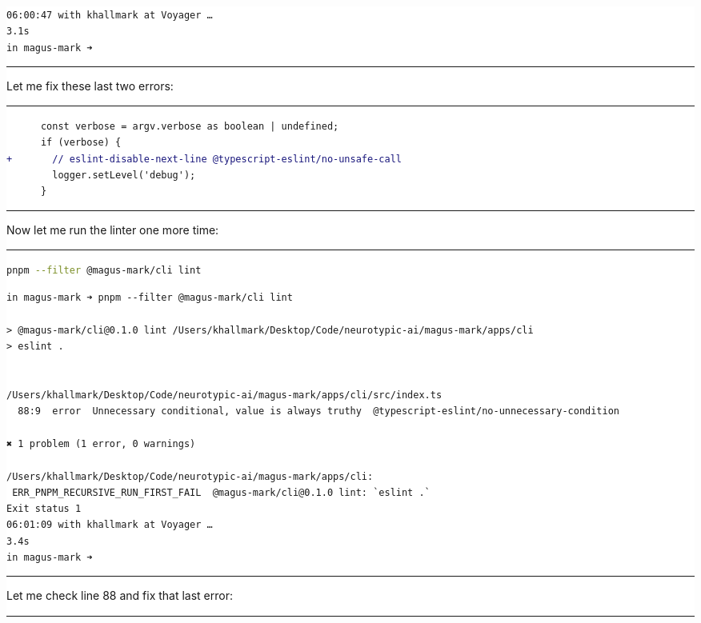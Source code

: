```
06:00:47 with khallmark at Voyager …                                                                                                               3.1s 
in magus-mark ➜
```

---

Let me fix these last two errors:

---

```diff
      const verbose = argv.verbose as boolean | undefined;
      if (verbose) {
+       // eslint-disable-next-line @typescript-eslint/no-unsafe-call
        logger.setLevel('debug');
      }
```

---

Now let me run the linter one more time:

---

```bash
pnpm --filter @magus-mark/cli lint
```

```
in magus-mark ➜ pnpm --filter @magus-mark/cli lint

> @magus-mark/cli@0.1.0 lint /Users/khallmark/Desktop/Code/neurotypic-ai/magus-mark/apps/cli
> eslint .


/Users/khallmark/Desktop/Code/neurotypic-ai/magus-mark/apps/cli/src/index.ts
  88:9  error  Unnecessary conditional, value is always truthy  @typescript-eslint/no-unnecessary-condition

✖ 1 problem (1 error, 0 warnings)

/Users/khallmark/Desktop/Code/neurotypic-ai/magus-mark/apps/cli:
 ERR_PNPM_RECURSIVE_RUN_FIRST_FAIL  @magus-mark/cli@0.1.0 lint: `eslint .`
Exit status 1
06:01:09 with khallmark at Voyager …                                                                                                               3.4s 
in magus-mark ➜
```

---

Let me check line 88 and fix that last error:

---
